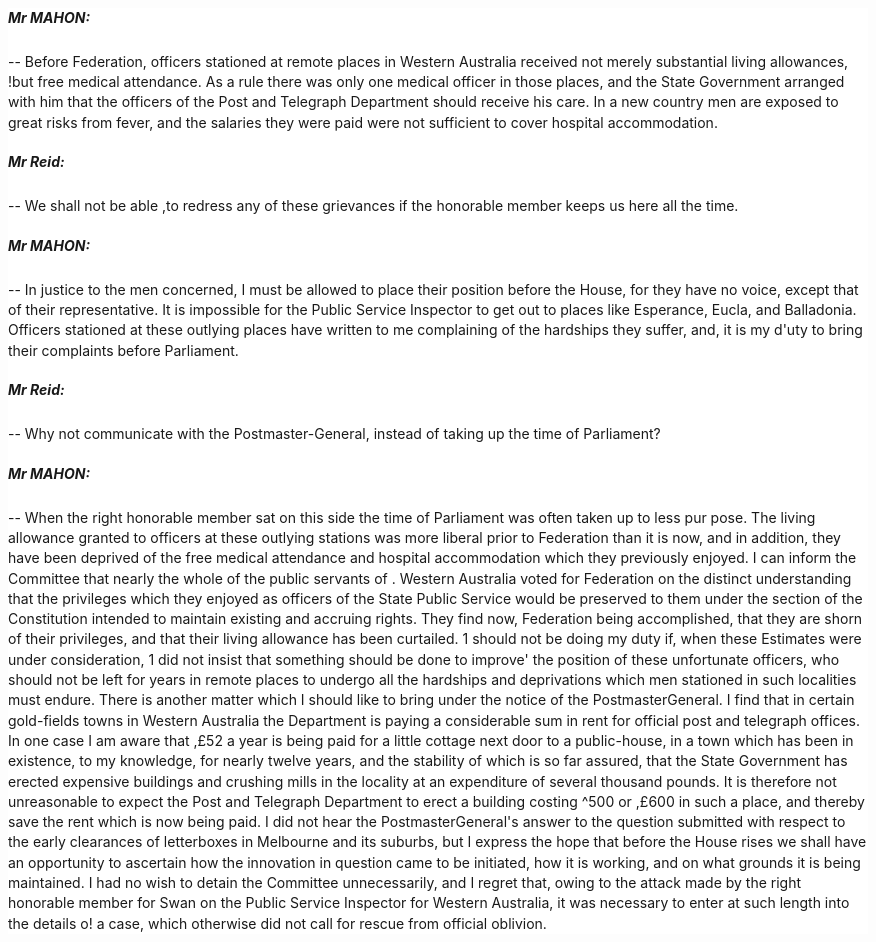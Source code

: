 ##### Mr MAHON:

-- Before Federation, officers stationed at remote places in Western Australia received not merely substantial living allowances, !but free medical attendance. As a rule there was only one medical officer in those places, and the State Government arranged with him that the officers of the Post and Telegraph Department should receive his care. In a new country men are exposed to great risks from fever, and the salaries they were paid were not sufficient to cover hospital accommodation. 

##### Mr Reid:

--  We shall not be able ,to redress any of these grievances if the honorable member keeps us here all the time. 

##### Mr MAHON:

-- In justice to the men concerned, I must be allowed to place their position before the House, for they have no voice, except that of their representative. It is impossible for the Public Service Inspector to get out to places like Esperance, Eucla, and Balladonia. Officers stationed at these outlying places have written to me complaining of the hardships they suffer, and, it is my d'uty to bring their complaints before Parliament. 

##### Mr Reid:

--  Why not communicate with the Postmaster-General, instead of taking up the time of Parliament? 

##### Mr MAHON:

-- When the right honorable member sat on this side the time of Parliament was often taken up to less pur  pose. The living allowance granted to officers at these outlying stations was more liberal prior to Federation than it is now, and in addition, they have been deprived of the free medical attendance and hospital accommodation which they previously enjoyed. I can inform the Committee that nearly the whole of the public servants of . Western Australia voted for Federation on the distinct understanding that the privileges which they enjoyed as officers of the State Public Service would be preserved to them under the section of the Constitution intended to maintain existing and accruing rights. They find now, Federation being accomplished, that they are shorn of their privileges, and that their living allowance has been curtailed.  1  should not be doing my duty if, when these Estimates were under consideration,  1  did not insist that something should be done to improve' the position of these unfortunate officers, who should not be left for years in remote places to undergo all the hardships and deprivations which men stationed in such localities must endure. There is another matter which I should like to bring under the notice of the PostmasterGeneral. I find that in certain gold-fields towns in Western Australia the Department is paying a considerable sum in rent for official post and telegraph offices. In one case I am aware that ,£52 a year is being paid for a little cottage next door to a public-house, in a town which has been in existence, to my knowledge, for nearly twelve years, and the stability of which is so far assured, that the State Government has erected expensive buildings and crushing mills in the locality at an expenditure of several thousand pounds. It is therefore not unreasonable to expect the Post and Telegraph Department to erect a building costing ^500 or ,£600 in such a place, and thereby save the rent which is now being paid. I did not hear the PostmasterGeneral's answer to the question submitted with respect to the early clearances of letterboxes in Melbourne and its suburbs, but I express the hope that before the House rises we shall have an opportunity to ascertain how the innovation in question came to be initiated, how it is working, and on what grounds it is being maintained. I had no wish to detain the Committee unnecessarily, and I regret that, owing to the attack made by the right honorable member for Swan on the Public Service Inspector for Western Australia, it was necessary to enter at such length into the details o! a case, which otherwise did not call for rescue from official oblivion. 
